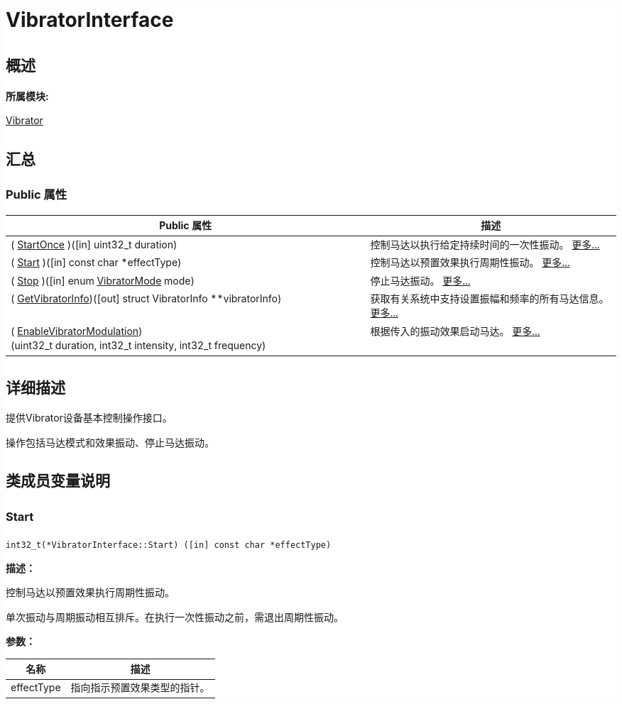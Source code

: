 # VibratorInterface


## **概述**

**所属模块:**

[Vibrator](_vibrator.md)


## **汇总**


### Public 属性

  | Public&nbsp;属性 | 描述 | 
| -------- | -------- |
| (&nbsp;[StartOnce](#startonce)&nbsp;)([in]&nbsp;uint32_t&nbsp;duration) | 控制马达以执行给定持续时间的一次性振动。&nbsp;[更多...](#startonce) | 
| (&nbsp;[Start](#start)&nbsp;)([in]&nbsp;const&nbsp;char&nbsp;\*effectType) | 控制马达以预置效果执行周期性振动。&nbsp;[更多...](#start) | 
| (&nbsp;[Stop](#stop)&nbsp;)([in]&nbsp;enum&nbsp;[VibratorMode](_vibrator.md#vibratormode)&nbsp;mode) | 停止马达振动。&nbsp;[更多...](#stop) | 
| (&nbsp;[GetVibratorInfo](#getvibratorinfo))([out]&nbsp;struct&nbsp;VibratorInfo&nbsp;\*\*vibratorInfo) | 获取有关系统中支持设置振幅和频率的所有马达信息。[更多...](#getvibratorinfo) | 
| (&nbsp;[EnableVibratorModulation](#enablevibratormodulation))(uint32_t&nbsp;duration,&nbsp;int32_t&nbsp;intensity,&nbsp;int32_t&nbsp;frequency) | 根据传入的振动效果启动马达。&nbsp;[更多...](#enablevibratormodulation) | 


## **详细描述**

提供Vibrator设备基本控制操作接口。

操作包括马达模式和效果振动、停止马达振动。


## **类成员变量说明**


### Start

  
```
int32_t(*VibratorInterface::Start) ([in] const char *effectType)
```

**描述：**

控制马达以预置效果执行周期性振动。

单次振动与周期振动相互排斥。在执行一次性振动之前，需退出周期性振动。

**参数：**

  | 名称 | 描述 | 
| -------- | -------- |
| effectType | 指向指示预置效果类型的指针。 | 
